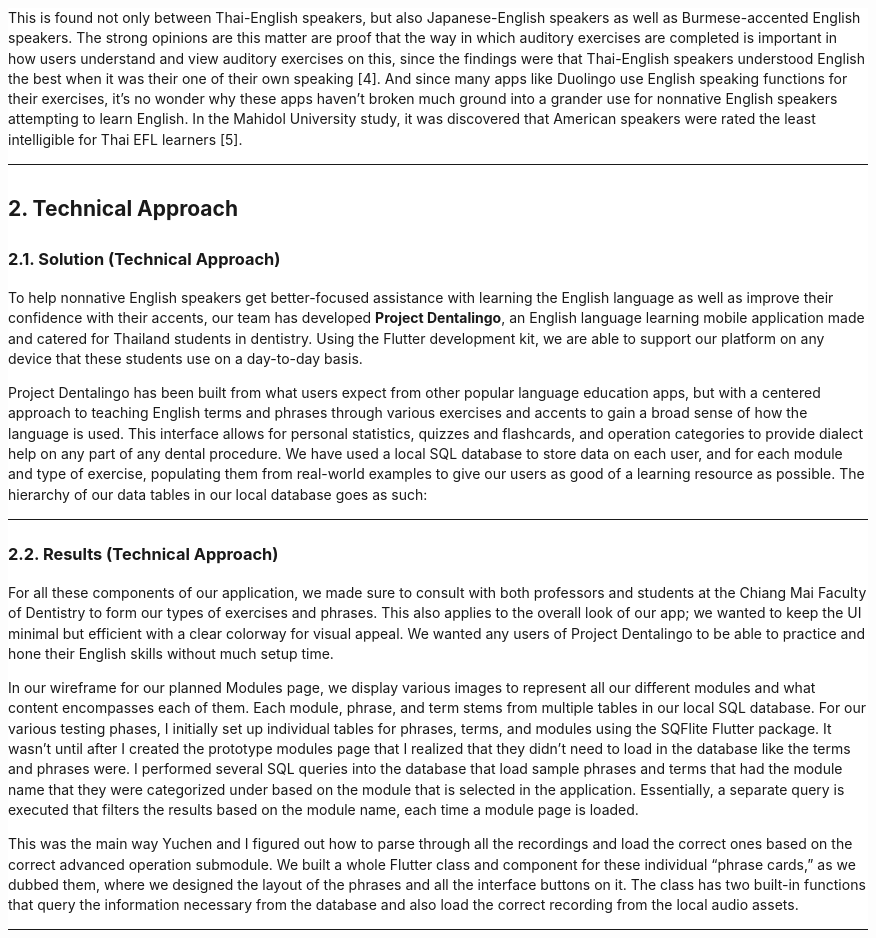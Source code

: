 This is found not only between Thai-English speakers, but also Japanese-English speakers as well as Burmese-accented English speakers. The strong opinions are this matter are proof that the way in which auditory exercises are completed is important in how users understand and view auditory exercises on this, since the findings were that Thai-English speakers understood English the best when it was their one of their own speaking [4]. And since many apps like Duolingo use English speaking functions for their exercises, it’s no wonder why these apps haven’t broken much ground into a grander use for nonnative English speakers attempting to learn English. In the Mahidol University study, it was discovered that American speakers were rated the least intelligible for Thai EFL learners [5].

---

## 2. Technical Approach

### 2.1. Solution (Technical Approach)

To help nonnative English speakers get better-focused assistance with learning the English language as well as improve their confidence with their accents, our team has developed **Project Dentalingo**, an English language learning mobile application made and catered for Thailand students in dentistry. Using the Flutter development kit, we are able to support our platform on any device that these students use on a day-to-day basis. 

Project Dentalingo has been built from what users expect from other popular language education apps, but with a centered approach to teaching English terms and phrases through various exercises and accents to gain a broad sense of how the language is used. This interface allows for personal statistics, quizzes and flashcards, and operation categories to provide dialect help on any part of any dental procedure. We have used a local SQL database to store data on each user, and for each module and type of exercise, populating them from real-world examples to give our users as good of a learning resource as possible. The hierarchy of our data tables in our local database goes as such:

---

### 2.2. Results (Technical Approach)

For all these components of our application, we made sure to consult with both professors and students at the Chiang Mai Faculty of Dentistry to form our types of exercises and phrases. This also applies to the overall look of our app; we wanted to keep the UI minimal but efficient with a clear colorway for visual appeal. We wanted any users of Project Dentalingo to be able to practice and hone their English skills without much setup time. 

In our wireframe for our planned Modules page, we display various images to represent all our different modules and what content encompasses each of them. Each module, phrase, and term stems from multiple tables in our local SQL database. For our various testing phases, I initially set up individual tables for phrases, terms, and modules using the SQFlite Flutter package. It wasn’t until after I created the prototype modules page that I realized that they didn’t need to load in the database like the terms and phrases were. I performed several SQL queries into the database that load sample phrases and terms that had the module name that they were categorized under based on the module that is selected in the application. Essentially, a separate query is executed that filters the results based on the module name, each time a module page is loaded.

This was the main way Yuchen and I figured out how to parse through all the recordings and load the correct ones based on the correct advanced operation submodule. We built a whole Flutter class and component for these individual “phrase cards,” as we dubbed them, where we designed the layout of the phrases and all the interface buttons on it. The class has two built-in functions that query the information necessary from the database and also load the correct recording from the local audio assets.

---